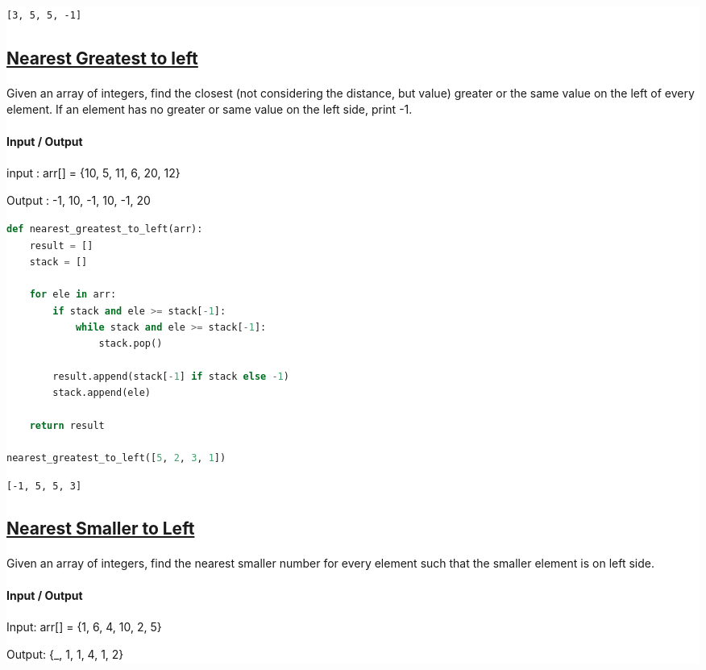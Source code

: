 


    [3, 5, 5, -1]



## [Nearest Greatest to left](https://www.geeksforgeeks.org/closest-greater-or-same-value-on-left-side-for-every-element-in-array/)

Given an array of integers, find the closest (not considering the distance, but value) greater or the same value on the left of every element. If an element has no greater or same value on the left side, print -1.

#### Input / Output

input : arr[] = {10, 5, 11, 6, 20, 12} 

Output : -1, 10, -1, 10, -1, 20 


```python
def nearest_greatest_to_left(arr):
    result = []
    stack = []
    
    for ele in arr:
        if stack and ele >= stack[-1]:
            while stack and ele >= stack[-1]:
                stack.pop()
        
        result.append(stack[-1] if stack else -1)
        stack.append(ele)
        
    return result

nearest_greatest_to_left([5, 2, 3, 1])
```




    [-1, 5, 5, 3]



## [Nearest Smaller to Left](https://www.geeksforgeeks.org/find-the-nearest-smaller-numbers-on-left-side-in-an-array/)

Given an array of integers, find the nearest smaller number for every element such that the smaller element is on left side.

#### Input / Output

Input:  arr[] = {1, 6, 4, 10, 2, 5}

Output:         {_, 1, 1,  4, 1, 2}
